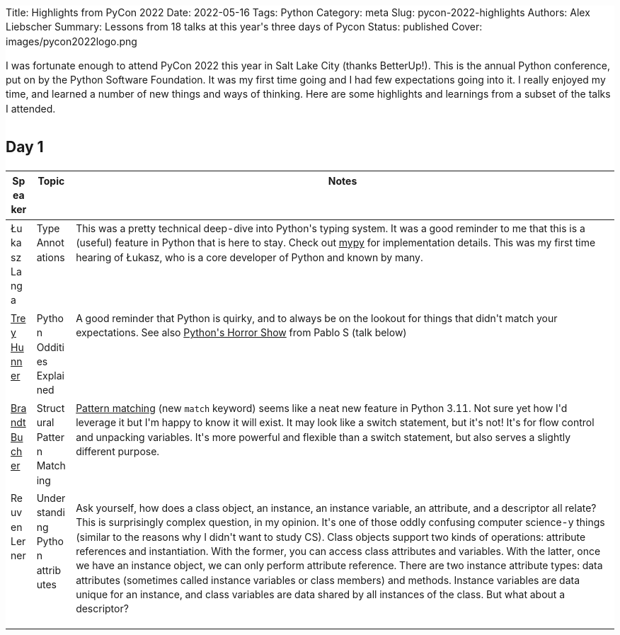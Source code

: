 Title: Highlights from PyCon 2022
Date: 2022-05-16
Tags: Python
Category: meta
Slug: pycon-2022-highlights
Authors: Alex Liebscher
Summary: Lessons from 18 talks at this year's three days of Pycon
Status: published
Cover: images/pycon2022logo.png

I was fortunate enough to attend PyCon 2022 this year in Salt Lake City (thanks BetterUp!). This is the annual Python conference, put on by the Python Software Foundation. It was my first time going and I had few expectations going into it. I really enjoyed my time, and learned a number of new things and ways of thinking. Here are some highlights and learnings from a subset of the talks I attended.

## Day 1

<table class="uk-table">
    <thead>
        <tr>
            <th class="uk-width-1-6">Speaker</th>
            <th class="uk-width-1-5">Topic</th>
            <th>Notes</th>
        </tr>
    </thead>
    <tbody>
        <tr>
            <td>Łukasz Langa</td>
            <td>Type Annotations</td>
            <td>This was a pretty technical deep-dive into Python's typing system. It was a good reminder to me that this is a (useful) feature in Python that is here to stay. Check out <a href="http://mypy-lang.org/" target="_new">mypy</a> for implementation details. This was my first time hearing of Łukasz, who is a core developer of Python and known by many.</td>
        </tr>
        <tr>
            <td><a href="https://treyhunner.com/" target="_new">Trey Hunner</a></td>
            <td>Python Oddities Explained</td>
            <td>A good reminder that Python is quirky, and to always be on the lookout for things that didn't match your expectations. See also <a href="https://github.com/pablogsal/python-horror-show" target="_new">Python's Horror Show</a> from Pablo S (talk below)</td>
        </tr>
        <tr>
            <td><a href="https://github.com/brandtbucher/" target="_new">Brandt Bucher</a></td>
            <td>Structural Pattern Matching</td>
            <td><a href="https://peps.python.org/pep-0636/" target="_new">Pattern matching</a> (new <code>match</code> keyword) seems like a neat new feature in Python 3.11. Not sure yet how I'd leverage it but I'm happy to know it will exist. It may look like a switch statement, but it's not! It's for flow control and unpacking variables. It's more powerful and flexible than a switch statement, but also serves a slightly different purpose.</td>
        </tr>
        <tr>
            <td>Reuven Lerner</td>
            <td>Understanding Python attributes</td>
            <td>
                <p>Ask yourself, how does a class object, an instance, an instance variable, an attribute, and a descriptor all relate? This is surprisingly complex question, in my opinion. It's one of those oddly confusing computer science-y things (similar to the reasons why I didn't want to study CS). Class objects support two kinds of operations: attribute references and instantiation. With the former, you can access class attributes and variables. With the latter, once we have an instance object, we can only perform attribute reference. There are two instance attribute types: data attributes (sometimes called instance variables or class members) and methods. Instance variables are data unique for an instance, and class variables are data shared by all instances of the class. But what about a descriptor?</p>